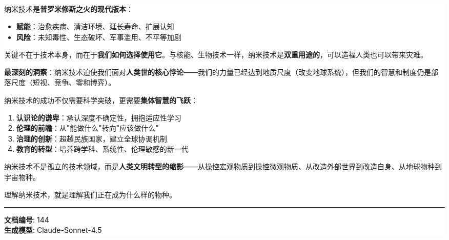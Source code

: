纳米技术是**普罗米修斯之火的现代版本**：

- **赋能**：治愈疾病、清洁环境、延长寿命、扩展认知
- **风险**：未知毒性、生态破坏、军事滥用、不平等加剧

关键不在于技术本身，而在于**我们如何选择使用它**。与核能、生物技术一样，纳米技术是**双重用途的**，可以造福人类也可以带来灾难。

**最深刻的洞察**：纳米技术迫使我们面对**人类世的核心悖论**——我们的力量已经达到地质尺度（改变地球系统），但我们的智慧和制度仍是部落尺度（短视、竞争、零和博弈）。

纳米技术的成功不仅需要科学突破，更需要**集体智慧的飞跃**：

1. **认识论的谦卑**：承认深度不确定性，拥抱适应性学习
2. **伦理的前瞻**：从"能做什么"转向"应该做什么"
3. **治理的创新**：超越民族国家，建立全球协调机制
4. **教育的转型**：培养跨学科、系统性、伦理敏感的新一代

纳米技术不是孤立的技术领域，而是**人类文明转型的缩影**——从操控宏观物质到操控微观物质、从改造外部世界到改造自身、从地球物种到宇宙物种。

理解纳米技术，就是理解我们正在成为什么样的物种。

---

**文档编号**: 144  
**生成模型**: Claude-Sonnet-4.5
